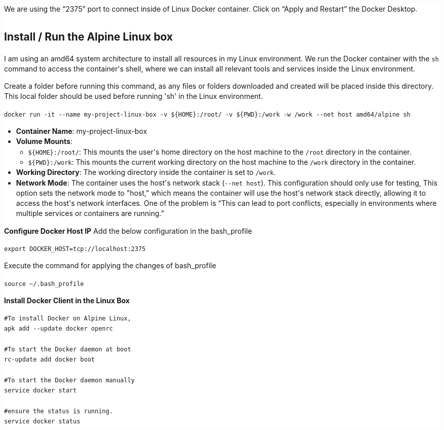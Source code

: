 We are using the “2375” port to connect inside of Linux Docker container. Click on “Apply and Restart” the Docker Desktop. 

## Install / Run the Alpine Linux box 

I am using an amd64 system architecture to install all resources in my Linux environment. We run the Docker container with the `sh` command to access the container's shell, where we can install all relevant tools and services inside the Linux environment.

Create a folder before running this command, as any files or folders downloaded and created will be placed inside this directory. This local folder should be used before running 'sh' in the Linux environment.

```shell
docker run -it --name my-project-linux-box -v ${HOME}:/root/ -v ${PWD}:/work -w /work --net host amd64/alpine sh
```

- **Container Name**: my-project-linux-box
- **Volume Mounts**:
    - `${HOME}:/root/`: This mounts the user's home directory on the host machine to the `/root` directory in the container.
    - `${PWD}:/work`: This mounts the current working directory on the host machine to the `/work` directory in the container.
- **Working Directory**: The working directory inside the container is set to `/work`.
- **Network Mode**: The container uses the host's network stack (`--net host`). This configuration should only use for testing, This option sets the network mode to "host," which means the container will use the host's network stack directly, allowing it to access the host's network interfaces. One of the problem is “This can lead to port conflicts, especially in environments where multiple services or containers are running.”

**Configure Docker Host IP** 
Add the below configuration in the bash_profile
```shell
export DOCKER_HOST=tcp://localhost:2375
```

Execute the command for applying the changes of bash_profile
```shell
source ~/.bash_profile
```

**Install Docker Client in the Linux Box**
```shell
#To install Docker on Alpine Linux,
apk add --update docker openrc 

#To start the Docker daemon at boot
rc-update add docker boot

#To start the Docker daemon manually
service docker start

#ensure the status is running.
service docker status
```
